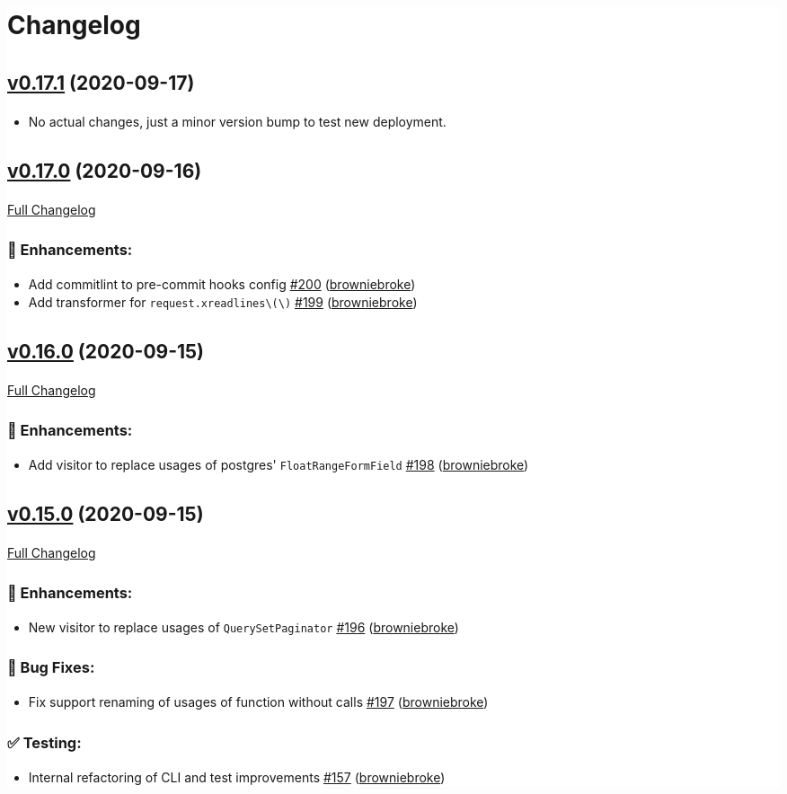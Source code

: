 # Changelog



## [v0.17.1](https://github.com/browniebroke/django-codemod/tree/v0.17.1) (2020-09-17)

- No actual changes, just a minor version bump to test new deployment.

## [v0.17.0](https://github.com/browniebroke/django-codemod/tree/v0.17.0) (2020-09-16)

[Full Changelog](https://github.com/browniebroke/django-codemod/compare/v0.16.0...v0.17.0)

### 🚀 Enhancements:

- Add commitlint to pre-commit hooks config [\#200](https://github.com/browniebroke/django-codemod/pull/200) ([browniebroke](https://github.com/browniebroke))
- Add transformer for `request.xreadlines\(\)` [\#199](https://github.com/browniebroke/django-codemod/pull/199) ([browniebroke](https://github.com/browniebroke))

## [v0.16.0](https://github.com/browniebroke/django-codemod/tree/v0.16.0) (2020-09-15)

[Full Changelog](https://github.com/browniebroke/django-codemod/compare/v0.15.0...v0.16.0)

### 🚀 Enhancements:

- Add visitor to replace usages of postgres' `FloatRangeFormField` [\#198](https://github.com/browniebroke/django-codemod/pull/198) ([browniebroke](https://github.com/browniebroke))

## [v0.15.0](https://github.com/browniebroke/django-codemod/tree/v0.15.0) (2020-09-15)

[Full Changelog](https://github.com/browniebroke/django-codemod/compare/v0.14.0...v0.15.0)

### 🚀 Enhancements:

- New visitor to replace usages of `QuerySetPaginator` [\#196](https://github.com/browniebroke/django-codemod/pull/196) ([browniebroke](https://github.com/browniebroke))

### 🐛 Bug Fixes:

- Fix support renaming of usages of function without calls [\#197](https://github.com/browniebroke/django-codemod/pull/197) ([browniebroke](https://github.com/browniebroke))

### ✅ Testing:

- Internal refactoring of CLI and test improvements [\#157](https://github.com/browniebroke/django-codemod/pull/157) ([browniebroke](https://github.com/browniebroke))

